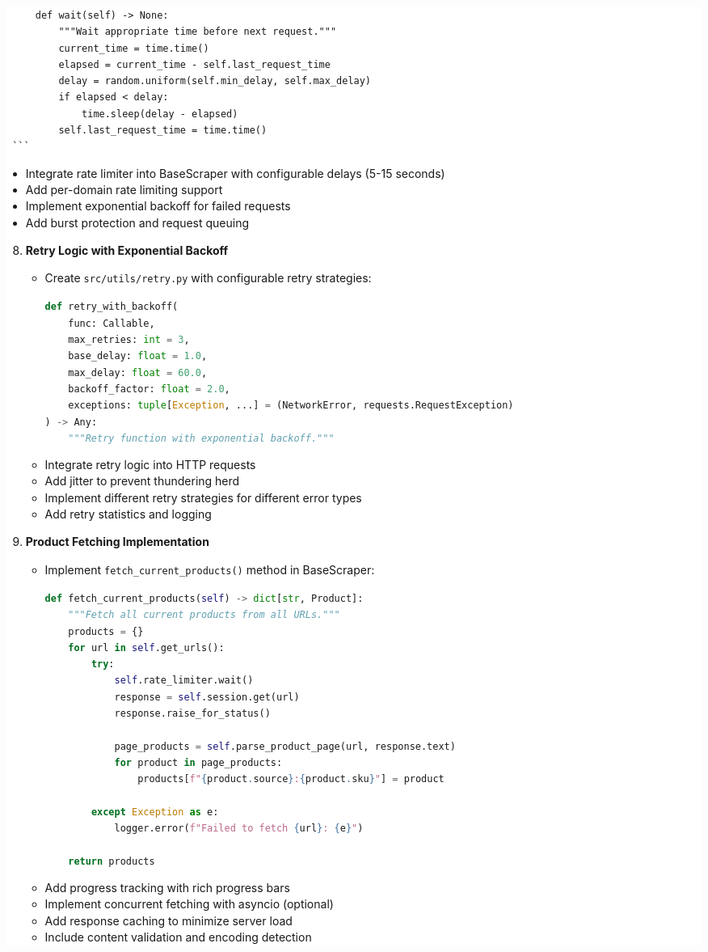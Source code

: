          def wait(self) -> None:
             """Wait appropriate time before next request."""
             current_time = time.time()
             elapsed = current_time - self.last_request_time
             delay = random.uniform(self.min_delay, self.max_delay)
             if elapsed < delay:
                 time.sleep(delay - elapsed)
             self.last_request_time = time.time()
     ```
   - Integrate rate limiter into BaseScraper with configurable delays (5-15 seconds)
   - Add per-domain rate limiting support
   - Implement exponential backoff for failed requests
   - Add burst protection and request queuing

8. **Retry Logic with Exponential Backoff**
   - Create `src/utils/retry.py` with configurable retry strategies:
     ```python
     def retry_with_backoff(
         func: Callable,
         max_retries: int = 3,
         base_delay: float = 1.0,
         max_delay: float = 60.0,
         backoff_factor: float = 2.0,
         exceptions: tuple[Exception, ...] = (NetworkError, requests.RequestException)
     ) -> Any:
         """Retry function with exponential backoff."""
     ```
   - Integrate retry logic into HTTP requests
   - Add jitter to prevent thundering herd
   - Implement different retry strategies for different error types
   - Add retry statistics and logging

9. **Product Fetching Implementation**
   - Implement `fetch_current_products()` method in BaseScraper:
     ```python
     def fetch_current_products(self) -> dict[str, Product]:
         """Fetch all current products from all URLs."""
         products = {}
         for url in self.get_urls():
             try:
                 self.rate_limiter.wait()
                 response = self.session.get(url)
                 response.raise_for_status()

                 page_products = self.parse_product_page(url, response.text)
                 for product in page_products:
                     products[f"{product.source}:{product.sku}"] = product

             except Exception as e:
                 logger.error(f"Failed to fetch {url}: {e}")

         return products
     ```
   - Add progress tracking with rich progress bars
   - Implement concurrent fetching with asyncio (optional)
   - Add response caching to minimize server load
   - Include content validation and encoding detection
